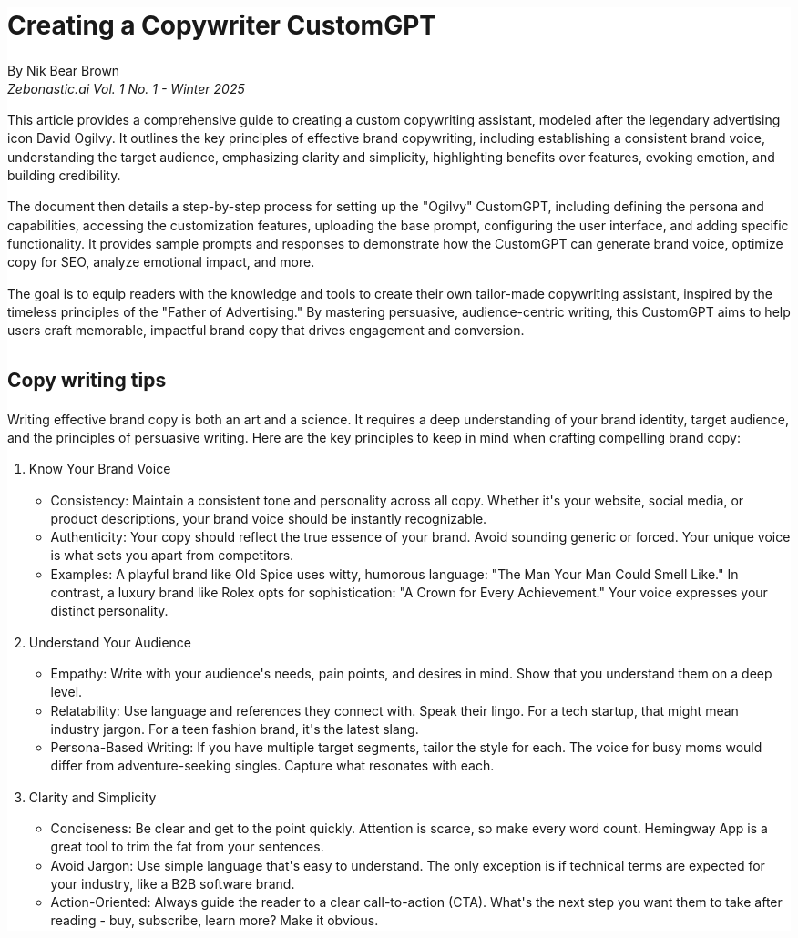 # Creating a Copywriter CustomGPT
By Nik Bear Brown    
*Zebonastic.ai Vol. 1 No. 1 - Winter 2025*

This article provides a comprehensive guide to creating a custom copywriting assistant, modeled after the legendary advertising icon David Ogilvy. It outlines the key principles of effective brand copywriting, including establishing a consistent brand voice, understanding the target audience, emphasizing clarity and simplicity, highlighting benefits over features, evoking emotion, and building credibility. 

The document then details a step-by-step process for setting up the "Ogilvy" CustomGPT, including defining the persona and capabilities, accessing the customization features, uploading the base prompt, configuring the user interface, and adding specific functionality. It provides sample prompts and responses to demonstrate how the CustomGPT can generate brand voice, optimize copy for SEO, analyze emotional impact, and more.

The goal is to equip readers with the knowledge and tools to create their own tailor-made copywriting assistant, inspired by the timeless principles of the "Father of Advertising." By mastering persuasive, audience-centric writing, this CustomGPT aims to help users craft memorable, impactful brand copy that drives engagement and conversion.

## Copy writing tips 

Writing effective brand copy is both an art and a science. It requires a deep understanding of your brand identity, target audience, and the principles of persuasive writing. Here are the key principles to keep in mind when crafting compelling brand copy:

1. Know Your Brand Voice
   - Consistency: Maintain a consistent tone and personality across all copy. Whether it's your website, social media, or product descriptions, your brand voice should be instantly recognizable.
   - Authenticity: Your copy should reflect the true essence of your brand. Avoid sounding generic or forced. Your unique voice is what sets you apart from competitors.  
   - Examples: A playful brand like Old Spice uses witty, humorous language: "The Man Your Man Could Smell Like." In contrast, a luxury brand like Rolex opts for sophistication: "A Crown for Every Achievement." Your voice expresses your distinct personality.

2. Understand Your Audience
   - Empathy: Write with your audience's needs, pain points, and desires in mind. Show that you understand them on a deep level. 
   - Relatability: Use language and references they connect with. Speak their lingo. For a tech startup, that might mean industry jargon. For a teen fashion brand, it's the latest slang.
   - Persona-Based Writing: If you have multiple target segments, tailor the style for each. The voice for busy moms would differ from adventure-seeking singles. Capture what resonates with each.

3. Clarity and Simplicity  
   - Conciseness: Be clear and get to the point quickly. Attention is scarce, so make every word count. Hemingway App is a great tool to trim the fat from your sentences.
   - Avoid Jargon: Use simple language that's easy to understand. The only exception is if technical terms are expected for your industry, like a B2B software brand.  
   - Action-Oriented: Always guide the reader to a clear call-to-action (CTA). What's the next step you want them to take after reading - buy, subscribe, learn more? Make it obvious.
